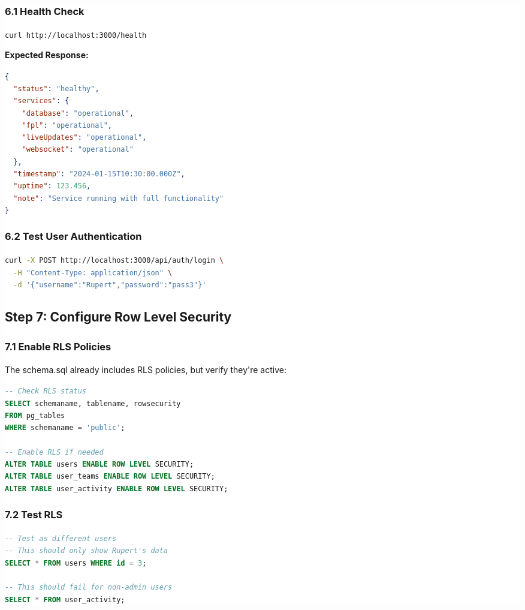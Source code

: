 ### **6.1 Health Check**
```bash
curl http://localhost:3000/health
```

**Expected Response:**
```json
{
  "status": "healthy",
  "services": {
    "database": "operational",
    "fpl": "operational",
    "liveUpdates": "operational",
    "websocket": "operational"
  },
  "timestamp": "2024-01-15T10:30:00.000Z",
  "uptime": 123.456,
  "note": "Service running with full functionality"
}
```

### **6.2 Test User Authentication**
```bash
curl -X POST http://localhost:3000/api/auth/login \
  -H "Content-Type: application/json" \
  -d '{"username":"Rupert","password":"pass3"}'
```

## **Step 7: Configure Row Level Security**

### **7.1 Enable RLS Policies**
The schema.sql already includes RLS policies, but verify they're active:

```sql
-- Check RLS status
SELECT schemaname, tablename, rowsecurity 
FROM pg_tables 
WHERE schemaname = 'public';

-- Enable RLS if needed
ALTER TABLE users ENABLE ROW LEVEL SECURITY;
ALTER TABLE user_teams ENABLE ROW LEVEL SECURITY;
ALTER TABLE user_activity ENABLE ROW LEVEL SECURITY;
```

### **7.2 Test RLS**
```sql
-- Test as different users
-- This should only show Rupert's data
SELECT * FROM users WHERE id = 3;

-- This should fail for non-admin users
SELECT * FROM user_activity;
```
